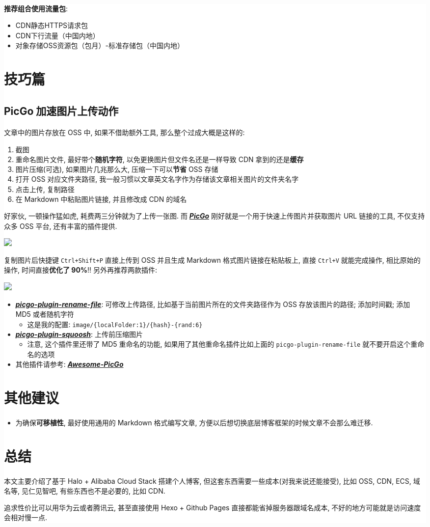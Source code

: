 **推荐组合使用流量包**: 

* CDN静态HTTPS请求包
* CDN下行流量（中国内地）
* 对象存储OSS资源包（包月）-标准存储包（中国内地）

# 技巧篇

## PicGo 加速图片上传动作

文章中的图片存放在 OSS 中, 如果不借助额外工具, 那么整个过成大概是这样的:

1. 截图
2. 重命名图片文件, 最好带个**随机字符**, 以免更换图片但文件名还是一样导致 CDN 拿到的还是**缓存**
3. 图片压缩(可选), 如果图片几兆那么大, 压缩一下可以**节省** OSS 存储
4. 打开 OSS 对应文件夹路径, 我一般习惯以文章英文名字作为存储该文章相关图片的文件夹名字
5. 点击上传, 复制路径
6. 在 Markdown 中粘贴图片链接, 并且修改成 CDN 的域名

好家伙, 一顿操作猛如虎, 耗费两三分钟就为了上传一张图. 而 [***PicGo***](https://github.com/Molunerfinn/PicGo) 刚好就是一个用于快速上传图片并获取图片 URL 链接的工具, 不仅支持众多 OSS 平台, 还有丰富的插件提供.

![](https://image.cdn.yangbingdong.com/image/building-personal-blog-with-halo-and-alibaba-cloud/5bfa8030fb1a581339cdf8f4764f6583-3c8bae.png)

复制图片后快捷键 `Ctrl+Shift+P` 直接上传到 OSS 并且生成 Markdown 格式图片链接在粘贴板上, 直接 `Ctrl+V` 就能完成操作, 相比原始的操作, 时间直接**优化了 90%**!!
另外再推荐两款插件:

![](https://image.cdn.yangbingdong.com/image/building-personal-blog-with-halo-and-alibaba-cloud/166f21147cb1d7fe3cea830d85bc1984-2e0afa.png)

* [***picgo-plugin-rename-file***](https://github.com/liuwave/picgo-plugin-rename-file): 可修改上传路径, 比如基于当前图片所在的文件夹路径作为 OSS 存放该图片的路径; 添加时间戳; 添加 MD5 或者随机字符
  * 这是我的配置: `image/{localFolder:1}/{hash}-{rand:6}`
* [***picgo-plugin-squoosh***](https://github.com/JolyneAnasui/picgo-plugin-squoosh): 上传前压缩图片
  * 注意, 这个插件里还带了 MD5 重命名的功能, 如果用了其他重命名插件比如上面的 `picgo-plugin-rename-file` 就不要开启这个重命名的选项
* 其他插件请参考: [***Awesome-PicGo***](https://github.com/PicGo/Awesome-PicGo)

# 其他建议

* 为确保**可移植性**, 最好使用通用的 Markdown 格式编写文章, 方便以后想切换底层博客框架的时候文章不会那么难迁移.

# 总结

本文主要介绍了基于 Halo + Alibaba Cloud Stack 搭建个人博客, 但这套东西需要一些成本(对我来说还能接受), 比如 OSS, CDN, ECS, 域名等, 见仁见智吧, 有些东西也不是必要的, 比如 CDN. 

追求性价比可以用华为云或者腾讯云, 甚至直接使用 Hexo + Github Pages 直接都能省掉服务器跟域名成本, 不好的地方可能就是访问速度会相对慢一点.
